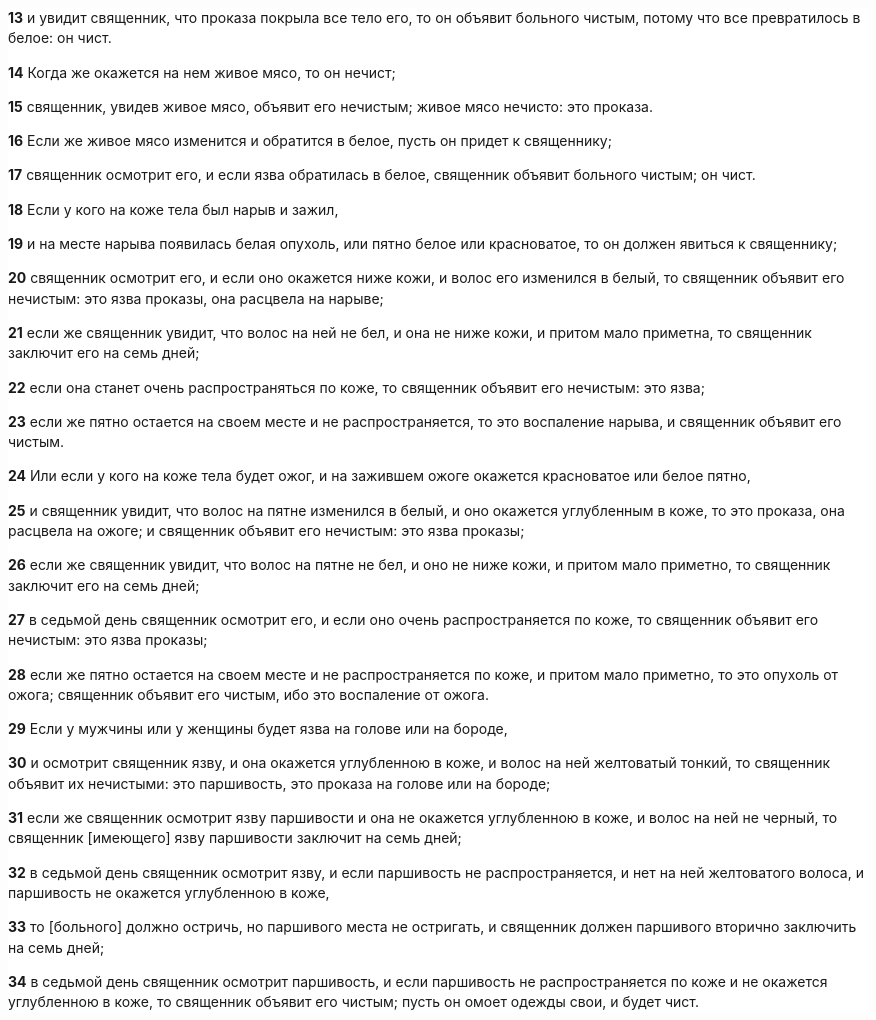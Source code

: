 **13** и увидит священник, что проказа покрыла все тело его, то он объявит больного чистым, потому что все превратилось в белое: он чист.

**14** Когда же окажется на нем живое мясо, то он нечист;

**15** священник, увидев живое мясо, объявит его нечистым; живое мясо нечисто: это проказа.

**16** Если же живое мясо изменится и обратится в белое, пусть он придет к священнику;

**17** священник осмотрит его, и если язва обратилась в белое, священник объявит больного чистым; он чист.

**18** Если у кого на коже тела был нарыв и зажил,

**19** и на месте нарыва появилась белая опухоль, или пятно белое или красноватое, то он должен явиться к священнику;

**20** священник осмотрит его, и если оно окажется ниже кожи, и волос его изменился в белый, то священник объявит его нечистым: это язва проказы, она расцвела на нарыве;

**21** если же священник увидит, что волос на ней не бел, и она не ниже кожи, и притом мало приметна, то священник заключит его на семь дней;

**22** если она станет очень распространяться по коже, то священник объявит его нечистым: это язва;

**23** если же пятно остается на своем месте и не распространяется, то это воспаление нарыва, и священник объявит его чистым.

**24** Или если у кого на коже тела будет ожог, и на зажившем ожоге окажется красноватое или белое пятно,

**25** и священник увидит, что волос на пятне изменился в белый, и оно окажется углубленным в коже, то это проказа, она расцвела на ожоге; и священник объявит его нечистым: это язва проказы;

**26** если же священник увидит, что волос на пятне не бел, и оно не ниже кожи, и притом мало приметно, то священник заключит его на семь дней;

**27** в седьмой день священник осмотрит его, и если оно очень распространяется по коже, то священник объявит его нечистым: это язва проказы;

**28** если же пятно остается на своем месте и не распространяется по коже, и притом мало приметно, то это опухоль от ожога; священник объявит его чистым, ибо это воспаление от ожога.

**29** Если у мужчины или у женщины будет язва на голове или на бороде,

**30** и осмотрит священник язву, и она окажется углубленною в коже, и волос на ней желтоватый тонкий, то священник объявит их нечистыми: это паршивость, это проказа на голове или на бороде;

**31** если же священник осмотрит язву паршивости и она не окажется углубленною в коже, и волос на ней не черный, то священник [имеющего] язву паршивости заключит на семь дней;

**32** в седьмой день священник осмотрит язву, и если паршивость не распространяется, и нет на ней желтоватого волоса, и паршивость не окажется углубленною в коже,

**33** то [больного] должно остричь, но паршивого места не остригать, и священник должен паршивого вторично заключить на семь дней;

**34** в седьмой день священник осмотрит паршивость, и если паршивость не распространяется по коже и не окажется углубленною в коже, то священник объявит его чистым; пусть он омоет одежды свои, и будет чист.
